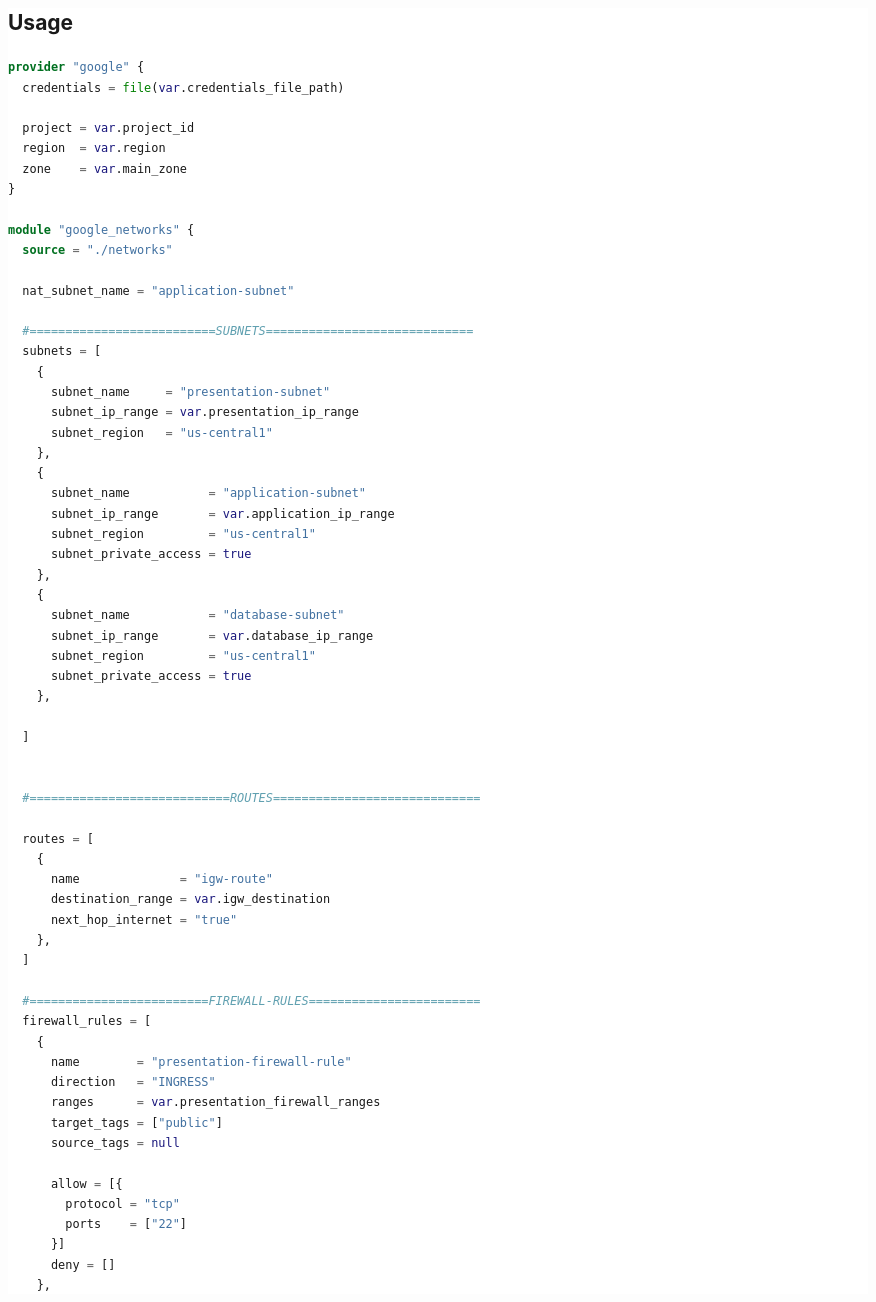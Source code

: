 ## **Usage**
```terraform
provider "google" {
  credentials = file(var.credentials_file_path)

  project = var.project_id
  region  = var.region
  zone    = var.main_zone
}

module "google_networks" {
  source = "./networks"

  nat_subnet_name = "application-subnet"

  #==========================SUBNETS=============================
  subnets = [
    {
      subnet_name     = "presentation-subnet"
      subnet_ip_range = var.presentation_ip_range
      subnet_region   = "us-central1"
    },
    {
      subnet_name           = "application-subnet"
      subnet_ip_range       = var.application_ip_range
      subnet_region         = "us-central1"
      subnet_private_access = true
    },
    {
      subnet_name           = "database-subnet"
      subnet_ip_range       = var.database_ip_range
      subnet_region         = "us-central1"
      subnet_private_access = true
    },

  ]


  #============================ROUTES=============================

  routes = [
    {
      name              = "igw-route"
      destination_range = var.igw_destination
      next_hop_internet = "true"
    },
  ]

  #=========================FIREWALL-RULES========================
  firewall_rules = [
    {
      name        = "presentation-firewall-rule"
      direction   = "INGRESS"
      ranges      = var.presentation_firewall_ranges
      target_tags = ["public"]
      source_tags = null

      allow = [{
        protocol = "tcp"
        ports    = ["22"]
      }]
      deny = []
    },
```